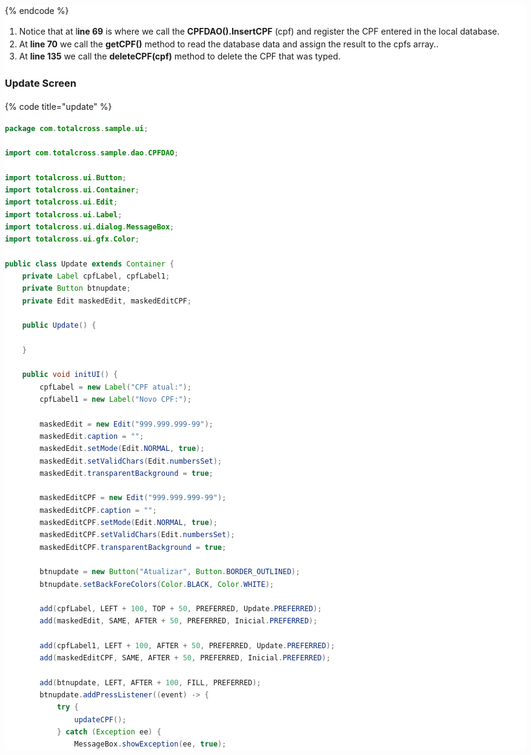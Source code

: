 ```java
```
{% endcode %}

1. Notice that at l**ine 69** is where we call the **CPFDAO\(\).InsertCPF** \(cpf\) and register the CPF entered in the local database.
2. At **line 70** we call the **getCPF\(\)** method to read the database data and assign the result to the cpfs array..
3. At **line 135** we call the **deleteCPF\(cpf\)** method to delete the CPF that was typed. 

### Update Screen

{% code title="update" %}
```java
package com.totalcross.sample.ui;

import com.totalcross.sample.dao.CPFDAO;

import totalcross.ui.Button;
import totalcross.ui.Container;
import totalcross.ui.Edit;
import totalcross.ui.Label;
import totalcross.ui.dialog.MessageBox;
import totalcross.ui.gfx.Color;

public class Update extends Container {
	private Label cpfLabel, cpfLabel1;
	private Button btnupdate;
	private Edit maskedEdit, maskedEditCPF;

	public Update() {

	}

	public void initUI() {
		cpfLabel = new Label("CPF atual:");
		cpfLabel1 = new Label("Novo CPF:");

		maskedEdit = new Edit("999.999.999-99");
		maskedEdit.caption = "";
		maskedEdit.setMode(Edit.NORMAL, true);
		maskedEdit.setValidChars(Edit.numbersSet);
		maskedEdit.transparentBackground = true;

		maskedEditCPF = new Edit("999.999.999-99");
		maskedEditCPF.caption = "";
		maskedEditCPF.setMode(Edit.NORMAL, true);
		maskedEditCPF.setValidChars(Edit.numbersSet);
		maskedEditCPF.transparentBackground = true;

		btnupdate = new Button("Atualizar", Button.BORDER_OUTLINED);
		btnupdate.setBackForeColors(Color.BLACK, Color.WHITE);

		add(cpfLabel, LEFT + 100, TOP + 50, PREFERRED, Update.PREFERRED);
		add(maskedEdit, SAME, AFTER + 50, PREFERRED, Inicial.PREFERRED);

		add(cpfLabel1, LEFT + 100, AFTER + 50, PREFERRED, Update.PREFERRED);
		add(maskedEditCPF, SAME, AFTER + 50, PREFERRED, Inicial.PREFERRED);

		add(btnupdate, LEFT, AFTER + 100, FILL, PREFERRED);
		btnupdate.addPressListener((event) -> {
			try {
				updateCPF();
			} catch (Exception ee) {
				MessageBox.showException(ee, true);
```